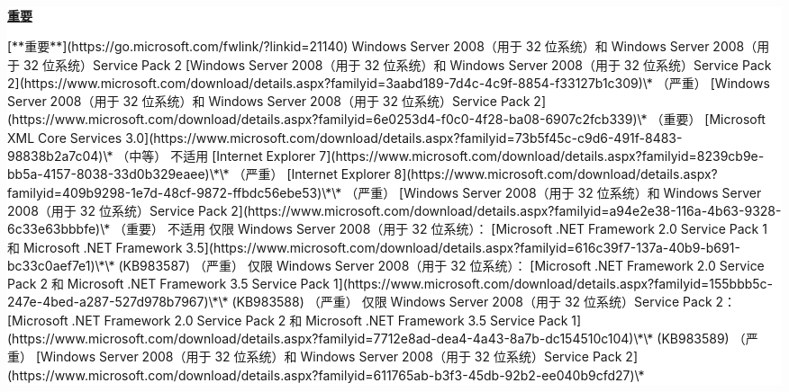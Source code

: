 [**重要**](https://go.microsoft.com/fwlink/?linkid=21140)
</td>
<td style="border:1px solid black;">
[**重要**](https://go.microsoft.com/fwlink/?linkid=21140)
</td>
</tr>
<tr class="alternateRow">
<td style="border:1px solid black;">
Windows Server 2008（用于 32 位系统）和 Windows Server 2008（用于 32 位系统）Service Pack 2
</td>
<td style="border:1px solid black;">
[Windows Server 2008（用于 32 位系统）和 Windows Server 2008（用于 32 位系统）Service Pack 2](https://www.microsoft.com/download/details.aspx?familyid=3aabd189-7d4c-4c9f-8854-f33127b1c309)\*  
（严重）
</td>
<td style="border:1px solid black;">
[Windows Server 2008（用于 32 位系统）和 Windows Server 2008（用于 32 位系统）Service Pack 2](https://www.microsoft.com/download/details.aspx?familyid=6e0253d4-f0c0-4f28-ba08-6907c2fcb339)\*  
（重要）
</td>
<td style="border:1px solid black;">
[Microsoft XML Core Services 3.0](https://www.microsoft.com/download/details.aspx?familyid=73b5f45c-c9d6-491f-8483-98838b2a7c04)\*  
（中等）
</td>
<td style="border:1px solid black;">
不适用
</td>
<td style="border:1px solid black;">
[Internet Explorer 7](https://www.microsoft.com/download/details.aspx?familyid=8239cb9e-bb5a-4157-8038-33d0b329eaee)\*\*  
（严重）  
[Internet Explorer 8](https://www.microsoft.com/download/details.aspx?familyid=409b9298-1e7d-48cf-9872-ffbdc56ebe53)\*\*  
（严重）
</td>
<td style="border:1px solid black;">
[Windows Server 2008（用于 32 位系统）和 Windows Server 2008（用于 32 位系统）Service Pack 2](https://www.microsoft.com/download/details.aspx?familyid=a94e2e38-116a-4b63-9328-6c33e63bbbfe)\*  
（重要）
</td>
<td style="border:1px solid black;">
不适用
</td>
<td style="border:1px solid black;">
仅限 Windows Server 2008（用于 32 位系统）：  
[Microsoft .NET Framework 2.0 Service Pack 1 和 Microsoft .NET Framework 3.5](https://www.microsoft.com/download/details.aspx?familyid=616c39f7-137a-40b9-b691-bc33c0aef7e1)\*\*  
(KB983587)  
（严重）  
仅限 Windows Server 2008（用于 32 位系统）：  
[Microsoft .NET Framework 2.0 Service Pack 2 和 Microsoft .NET Framework 3.5 Service Pack 1](https://www.microsoft.com/download/details.aspx?familyid=155bbb5c-247e-4bed-a287-527d978b7967)\*\*  
(KB983588)  
（严重）  
仅限 Windows Server 2008（用于 32 位系统）Service Pack 2：  
[Microsoft .NET Framework 2.0 Service Pack 2 和 Microsoft .NET Framework 3.5 Service Pack 1](https://www.microsoft.com/download/details.aspx?familyid=7712e8ad-dea4-4a43-8a7b-dc154510c104)\*\*  
(KB983589)  
（严重）
</td>
<td style="border:1px solid black;">
[Windows Server 2008（用于 32 位系统）和 Windows Server 2008（用于 32 位系统）Service Pack 2](https://www.microsoft.com/download/details.aspx?familyid=611765ab-b3f3-45db-92b2-ee040b9cfd27)\*  